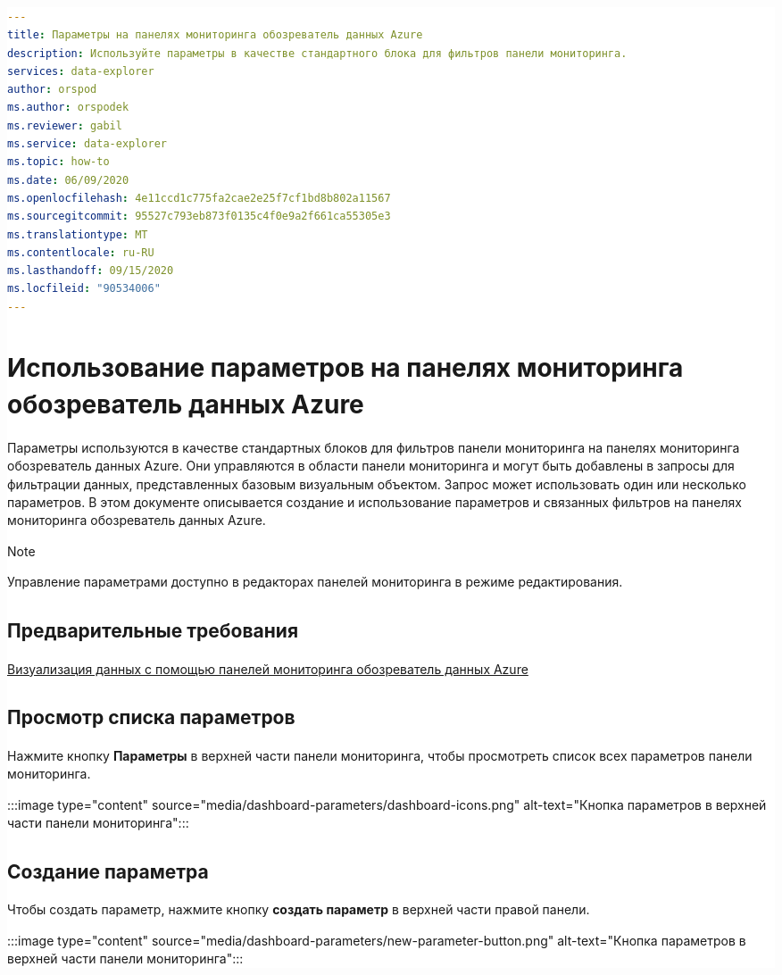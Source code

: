 ```yaml
---
title: Параметры на панелях мониторинга обозреватель данных Azure
description: Используйте параметры в качестве стандартного блока для фильтров панели мониторинга.
services: data-explorer
author: orspod
ms.author: orspodek
ms.reviewer: gabil
ms.service: data-explorer
ms.topic: how-to
ms.date: 06/09/2020
ms.openlocfilehash: 4e11ccd1c775fa2cae2e25f7cf1bd8b802a11567
ms.sourcegitcommit: 95527c793eb873f0135c4f0e9a2f661ca55305e3
ms.translationtype: MT
ms.contentlocale: ru-RU
ms.lasthandoff: 09/15/2020
ms.locfileid: "90534006"
---
```

# <a name="use-parameters-in-azure-data-explorer-dashboards"></a>Использование параметров на панелях мониторинга обозреватель данных Azure

Параметры используются в качестве стандартных блоков для фильтров панели мониторинга на панелях мониторинга обозреватель данных Azure. Они управляются в области панели мониторинга и могут быть добавлены в запросы для фильтрации данных, представленных базовым визуальным объектом. Запрос может использовать один или несколько параметров. В этом документе описывается создание и использование параметров и связанных фильтров на панелях мониторинга обозреватель данных Azure. 

> [!NOTE]
> Управление параметрами доступно в редакторах панелей мониторинга в режиме редактирования.

## <a name="prerequisites"></a>Предварительные требования

[Визуализация данных с помощью панелей мониторинга обозреватель данных Azure](azure-data-explorer-dashboards.md)

## <a name="view-parameters-list"></a>Просмотр списка параметров

Нажмите кнопку **Параметры** в верхней части панели мониторинга, чтобы просмотреть список всех параметров панели мониторинга.

:::image type="content" source="media/dashboard-parameters/dashboard-icons.png" alt-text="Кнопка параметров в верхней части панели мониторинга":::

## <a name="create-a-parameter"></a>Создание параметра

Чтобы создать параметр, нажмите кнопку **создать параметр** в верхней части правой панели.

:::image type="content" source="media/dashboard-parameters/new-parameter-button.png" alt-text="Кнопка параметров в верхней части панели мониторинга":::
